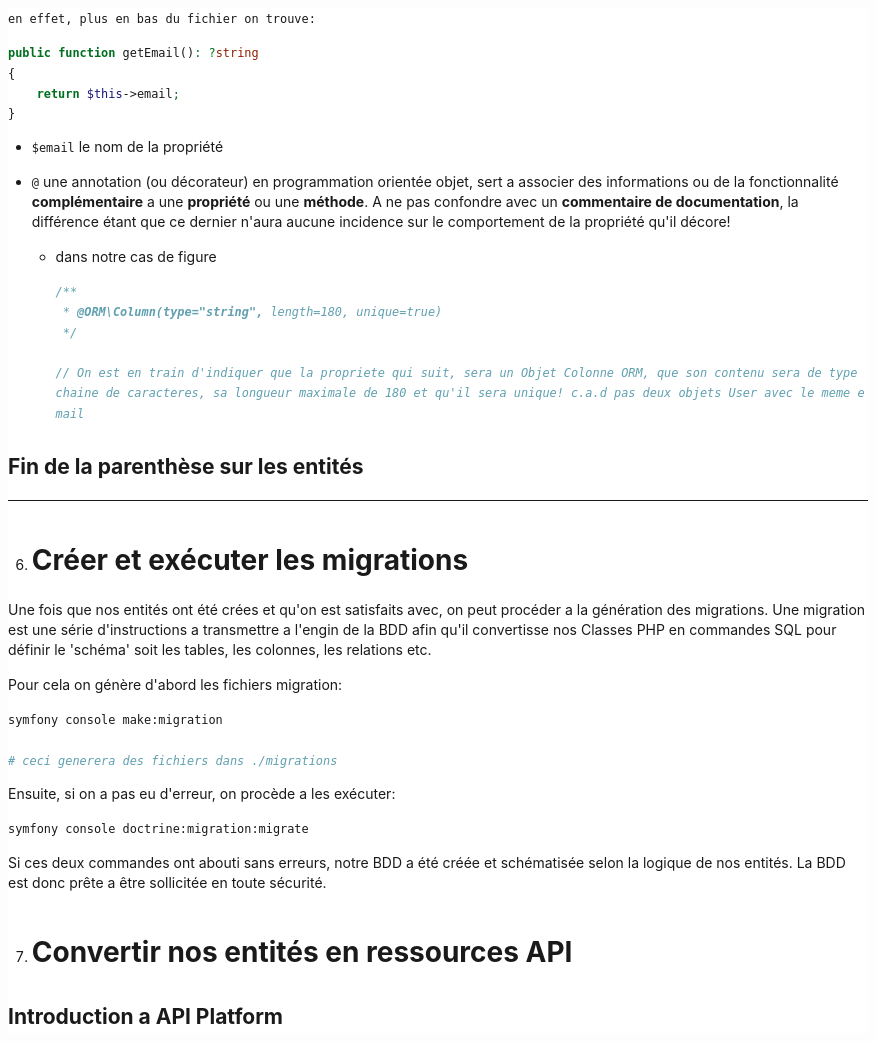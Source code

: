    en effet, plus en bas du fichier on trouve:
  
  ```php
  public function getEmail(): ?string
  {
      return $this->email;
  }
  ```

- `$email` le nom de la propriété

- `@` une annotation (ou décorateur) en programmation orientée objet, sert a associer des informations ou de la fonctionnalité **complémentaire** a une **propriété** ou une **méthode**. A ne pas confondre avec un **commentaire de documentation**, la différence étant que ce dernier n'aura aucune incidence sur le comportement de la propriété qu'il décore!
  
  - dans notre cas de figure
    
    ```php
    /**
     * @ORM\Column(type="string", length=180, unique=true)
     */
    
    // On est en train d'indiquer que la propriete qui suit, sera un Objet Colonne ORM, que son contenu sera de type chaine de caracteres, sa longueur maximale de 180 et qu'il sera unique! c.a.d pas deux objets User avec le meme email
    ```

## Fin de la parenthèse sur les entités

  ---

6. # Créer et exécuter les migrations

Une fois que nos entités ont été crées et qu'on est satisfaits avec, on peut procéder a la génération des migrations. Une migration est une série d'instructions a transmettre a l'engin de la BDD afin qu'il convertisse nos Classes PHP en commandes SQL pour définir le 'schéma' soit les tables, les colonnes, les relations etc.

Pour cela on génère d'abord les fichiers migration:

```bash
symfony console make:migration

# ceci generera des fichiers dans ./migrations
```

Ensuite, si on a pas eu d'erreur, on procède a les exécuter:

```bash
symfony console doctrine:migration:migrate
```

Si ces deux commandes ont abouti sans erreurs, notre BDD a été créée et schématisée selon la logique de nos entités. La BDD est donc prête a être sollicitée en toute sécurité.

7. # Convertir nos entités en ressources API

## Introduction a API Platform

